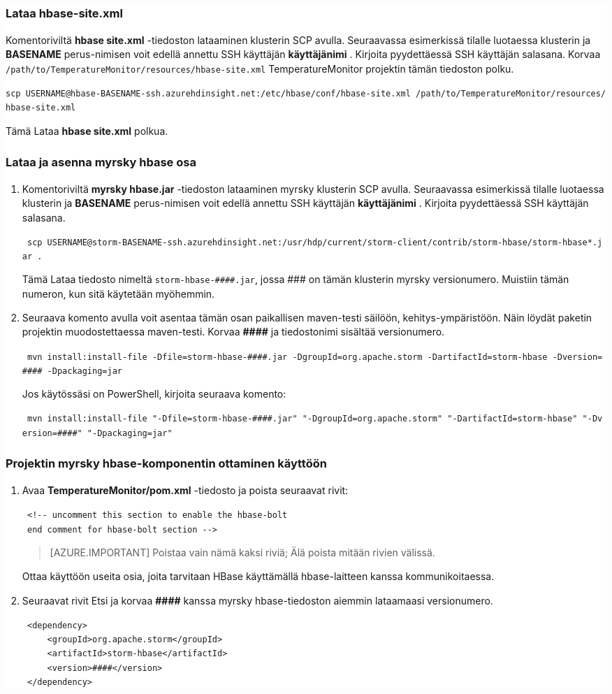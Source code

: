 ### <a name="download-the-hbase-sitexml"></a>Lataa hbase-site.xml

Komentoriviltä __hbase site.xml__ -tiedoston lataaminen klusterin SCP avulla. Seuraavassa esimerkissä tilalle luotaessa klusterin ja __BASENAME__ perus-nimisen voit edellä annettu SSH käyttäjän __käyttäjänimi__ . Kirjoita pyydettäessä SSH käyttäjän salasana. Korvaa `/path/to/TemperatureMonitor/resources/hbase-site.xml` TemperatureMonitor projektin tämän tiedoston polku.

    scp USERNAME@hbase-BASENAME-ssh.azurehdinsight.net:/etc/hbase/conf/hbase-site.xml /path/to/TemperatureMonitor/resources/hbase-site.xml

Tämä Lataa __hbase site.xml__ polkua.

### <a name="download-and-install-the-storm-hbase-component"></a>Lataa ja asenna myrsky hbase osa

1. Komentoriviltä __myrsky hbase.jar__ -tiedoston lataaminen myrsky klusterin SCP avulla. Seuraavassa esimerkissä tilalle luotaessa klusterin ja __BASENAME__ perus-nimisen voit edellä annettu SSH käyttäjän __käyttäjänimi__ . Kirjoita pyydettäessä SSH käyttäjän salasana.

        scp USERNAME@storm-BASENAME-ssh.azurehdinsight.net:/usr/hdp/current/storm-client/contrib/storm-hbase/storm-hbase*.jar .

    Tämä Lataa tiedosto nimeltä `storm-hbase-####.jar`, jossa ### on tämän klusterin myrsky versionumero. Muistiin tämän numeron, kun sitä käytetään myöhemmin.

2. Seuraava komento avulla voit asentaa tämän osan paikallisen maven-testi säilöön, kehitys-ympäristöön. Näin löydät paketin projektin muodostettaessa maven-testi. Korvaa __####__ ja tiedostonimi sisältää versionumero.

        mvn install:install-file -Dfile=storm-hbase-####.jar -DgroupId=org.apache.storm -DartifactId=storm-hbase -Dversion=#### -Dpackaging=jar
    
    Jos käytössäsi on PowerShell, kirjoita seuraava komento:

        mvn install:install-file "-Dfile=storm-hbase-####.jar" "-DgroupId=org.apache.storm" "-DartifactId=storm-hbase" "-Dversion=####" "-Dpackaging=jar"

### <a name="enable-the-storm-hbase-component-in-the-project"></a>Projektin myrsky hbase-komponentin ottaminen käyttöön

1. Avaa __TemperatureMonitor/pom.xml__ -tiedosto ja poista seuraavat rivit:

        <!-- uncomment this section to enable the hbase-bolt
        end comment for hbase-bolt section -->
    
    > [AZURE.IMPORTANT] Poistaa vain nämä kaksi riviä; Älä poista mitään rivien välissä.
    
    Ottaa käyttöön useita osia, joita tarvitaan HBase käyttämällä hbase-laitteen kanssa kommunikoitaessa.

2. Seuraavat rivit Etsi ja korvaa __####__ kanssa myrsky hbase-tiedoston aiemmin lataamaasi versionumero.

        <dependency>
            <groupId>org.apache.storm</groupId>
            <artifactId>storm-hbase</artifactId>
            <version>####</version>
        </dependency>


[azure-portal]: https://portal.azure.com